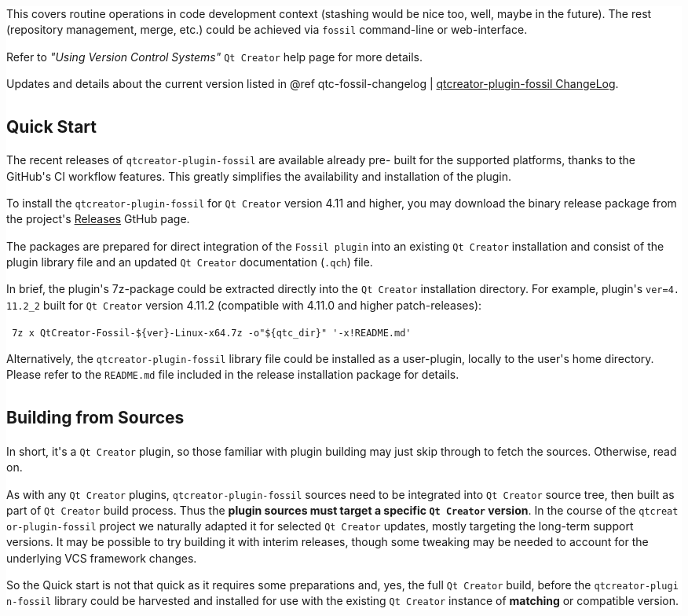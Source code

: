 This covers routine operations in code development context (stashing would
be nice too, well, maybe in the future). The rest (repository management, merge,
etc.) could be achieved via `fossil` command-line or web-interface.

Refer to _"Using Version Control Systems"_ `Qt Creator` help page for more
details.

Updates and details about the current version listed in
@ref qtc-fossil-changelog | [qtcreator-plugin-fossil ChangeLog][qtc-fossil-changelog].


Quick Start
-----------

The recent releases of `qtcreator-plugin-fossil` are available already pre-
built for the supported platforms, thanks to the GitHub's CI workflow features.
This greatly simplifies the availability and installation of the plugin.

To install the `qtcreator-plugin-fossil` for `Qt Creator` version 4.11 and
higher, you may download the binary release package from the project's
[Releases][releases] GtHub page.

The packages are prepared for direct integration of the `Fossil plugin` into
an existing `Qt Creator` installation and consist of the plugin library file
and an updated `Qt Creator` documentation (`.qch`)  file.

In brief, the plugin's 7z-package could be extracted directly into the
`Qt Creator` installation directory. For example, plugin's `ver=4.11.2_2`
built for `Qt Creator` version 4.11.2 (compatible with 4.11.0 and higher
patch-releases):

     7z x QtCreator-Fossil-${ver}-Linux-x64.7z -o"${qtc_dir}" '-x!README.md'

Alternatively, the `qtcreator-plugin-fossil` library file could be installed
as a user-plugin, locally to the user's home directory. Please refer to the
`README.md` file included in the release installation package for details.

[releases]: https://github.com/nomadbyte/qtcreator-plugin-fossil/releases


Building from Sources
---------------------

In short, it's a `Qt Creator` plugin, so those familiar with plugin building
may just skip through to fetch the sources. Otherwise, read on.

As with any `Qt Creator` plugins, `qtcreator-plugin-fossil` sources need to be
integrated into `Qt Creator` source tree, then built as part of `Qt Creator`
build process. Thus the __plugin sources must target a specific `Qt Creator`
version__. In the course of the `qtcreator-plugin-fossil` project we naturally
adapted it for selected `Qt Creator` updates, mostly targeting the long-term
support versions. It may be possible to try building it with interim releases,
though some tweaking may be needed to account for the underlying VCS framework
changes.

So the Quick start is not that quick as it requires some preparations and, yes,
the full `Qt Creator` build, before the `qtcreator-plugin-fossil` library could
be harvested and installed for use with the existing `Qt Creator` instance of
__matching__ or compatible version.


[qtc-fossil]: https://github.com/nomadbyte/qtcreator-plugin-fossil "qtcreator-plugin-fossil project space"
[qtc-fossil-license]: LICENSE-plugin-fossil.md "MIT License"
[qtc-fossil-changelog]: CHANGELOG-plugin-fossil.md "qtcreator-plugin-fossil ChangeLog"
[qtcreator]: https://www.qt.io/ide "Qt Creator IDE"
[fossil-scm]: http://fossil-scm.org  "fossil distributed SCM"
[git-scm]: http://git-scm.com  "git distributed SCM"
[bzr-scm]: http://bazaar.canonical.com "Bazaar version control system"
[hg-scm]: http://www.mercurial-scm.org "Mercurial SCM"
[sqlite]: https://sqlite.org "SQLite database engine"
[sqlite-src]: http://www.sqlite.org/src "SQLite source code in Fossil"
[qtcreator-build]: http://wiki.qt.io/Building-Qt-Creator-from-Git "Building Qt Creator from Git"